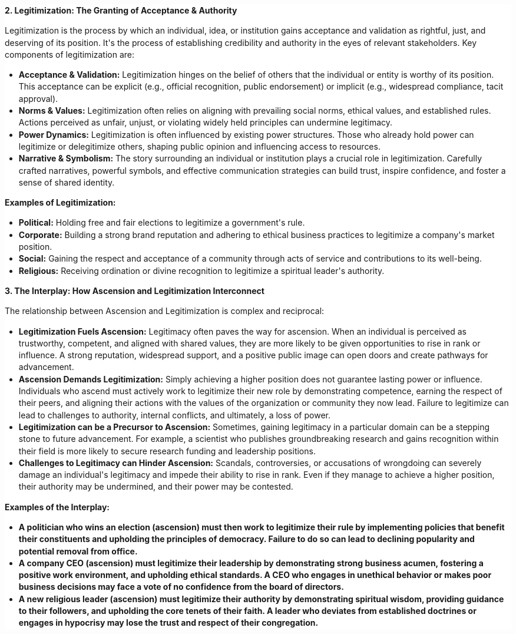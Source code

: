 **2. Legitimization: The Granting of Acceptance & Authority**

Legitimization is the process by which an individual, idea, or institution gains acceptance and validation as rightful, just, and deserving of its position.  It's the process of establishing credibility and authority in the eyes of relevant stakeholders. Key components of legitimization are:

*   **Acceptance & Validation:** Legitimization hinges on the belief of others that the individual or entity is worthy of its position.  This acceptance can be explicit (e.g., official recognition, public endorsement) or implicit (e.g., widespread compliance, tacit approval).
*   **Norms & Values:**  Legitimization often relies on aligning with prevailing social norms, ethical values, and established rules.  Actions perceived as unfair, unjust, or violating widely held principles can undermine legitimacy.
*   **Power Dynamics:** Legitimization is often influenced by existing power structures.  Those who already hold power can legitimize or delegitimize others, shaping public opinion and influencing access to resources.
*   **Narrative & Symbolism:** The story surrounding an individual or institution plays a crucial role in legitimization.  Carefully crafted narratives, powerful symbols, and effective communication strategies can build trust, inspire confidence, and foster a sense of shared identity.

**Examples of Legitimization:**

*   **Political:** Holding free and fair elections to legitimize a government's rule.
*   **Corporate:** Building a strong brand reputation and adhering to ethical business practices to legitimize a company's market position.
*   **Social:** Gaining the respect and acceptance of a community through acts of service and contributions to its well-being.
*   **Religious:** Receiving ordination or divine recognition to legitimize a spiritual leader's authority.

**3. The Interplay: How Ascension and Legitimization Interconnect**

The relationship between Ascension and Legitimization is complex and reciprocal:

*   **Legitimization Fuels Ascension:**  Legitimacy often paves the way for ascension.  When an individual is perceived as trustworthy, competent, and aligned with shared values, they are more likely to be given opportunities to rise in rank or influence.  A strong reputation, widespread support, and a positive public image can open doors and create pathways for advancement.
*   **Ascension Demands Legitimization:**  Simply achieving a higher position does not guarantee lasting power or influence.  Individuals who ascend must actively work to legitimize their new role by demonstrating competence, earning the respect of their peers, and aligning their actions with the values of the organization or community they now lead.  Failure to legitimize can lead to challenges to authority, internal conflicts, and ultimately, a loss of power.
*   **Legitimization can be a Precursor to Ascension:** Sometimes, gaining legitimacy in a particular domain can be a stepping stone to future advancement. For example, a scientist who publishes groundbreaking research and gains recognition within their field is more likely to secure research funding and leadership positions.
*   **Challenges to Legitimacy can Hinder Ascension:**  Scandals, controversies, or accusations of wrongdoing can severely damage an individual's legitimacy and impede their ability to rise in rank.  Even if they manage to achieve a higher position, their authority may be undermined, and their power may be contested.

**Examples of the Interplay:**

*   **A politician who wins an election (ascension) must then work to legitimize their rule by implementing policies that benefit their constituents and upholding the principles of democracy.  Failure to do so can lead to declining popularity and potential removal from office.**
*   **A company CEO (ascension) must legitimize their leadership by demonstrating strong business acumen, fostering a positive work environment, and upholding ethical standards.  A CEO who engages in unethical behavior or makes poor business decisions may face a vote of no confidence from the board of directors.**
*   **A new religious leader (ascension) must legitimize their authority by demonstrating spiritual wisdom, providing guidance to their followers, and upholding the core tenets of their faith.  A leader who deviates from established doctrines or engages in hypocrisy may lose the trust and respect of their congregation.**
